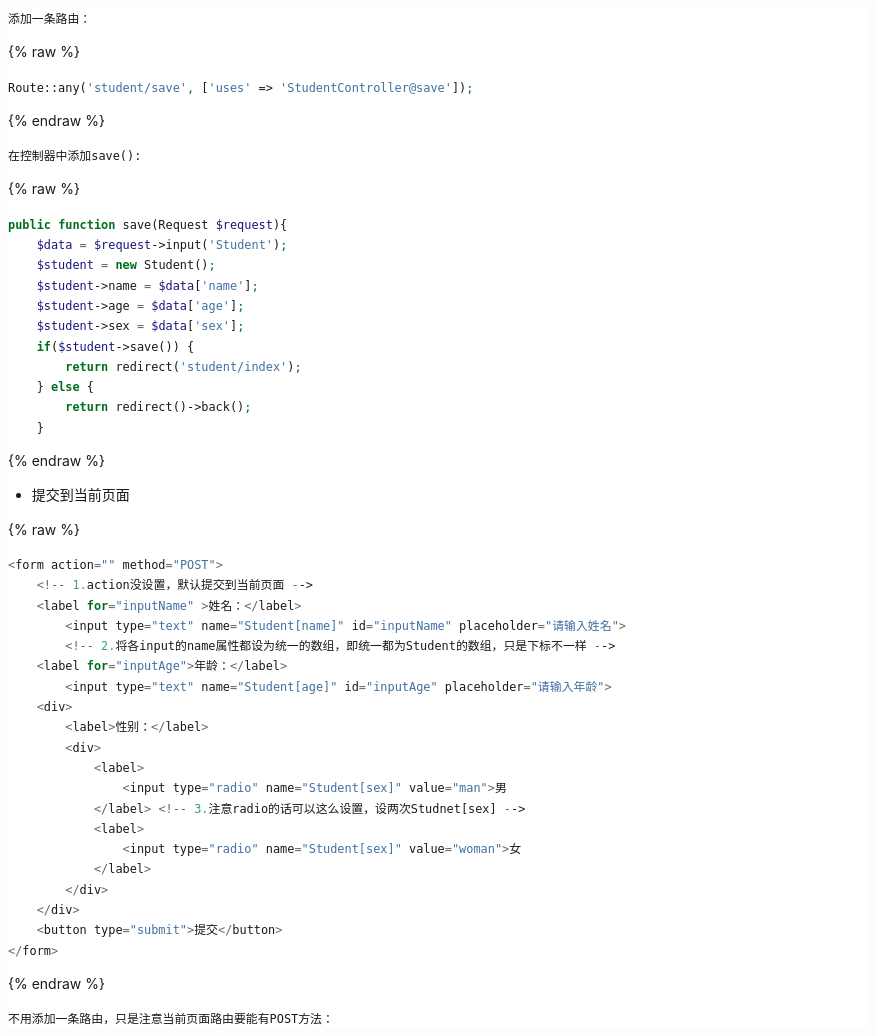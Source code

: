 	添加一条路由：

{% raw %}
```php
Route::any('student/save', ['uses' => 'StudentController@save']);
```
{% endraw %}

	在控制器中添加save():

{% raw %}
```php
public function save(Request $request){
    $data = $request->input('Student');
    $student = new Student();
    $student->name = $data['name'];
    $student->age = $data['age'];
    $student->sex = $data['sex'];
    if($student->save()) {
        return redirect('student/index');
    } else {
        return redirect()->back();
    }
```
{% endraw %}

* 提交到当前页面

{% raw %}
```php
<form action="" method="POST"> 
    <!-- 1.action没设置，默认提交到当前页面 -->
    <label for="inputName" >姓名：</label>
        <input type="text" name="Student[name]" id="inputName" placeholder="请输入姓名"> 
        <!-- 2.将各input的name属性都设为统一的数组，即统一都为Student的数组，只是下标不一样 -->
    <label for="inputAge">年龄：</label>
        <input type="text" name="Student[age]" id="inputAge" placeholder="请输入年龄">
    <div>
        <label>性别：</label>
        <div>
            <label>
                <input type="radio" name="Student[sex]" value="man">男
            </label> <!-- 3.注意radio的话可以这么设置，设两次Studnet[sex] -->
            <label>
                <input type="radio" name="Student[sex]" value="woman">女
            </label>
        </div>
    </div>
    <button type="submit">提交</button>
</form>
```
{% endraw %}

	不用添加一条路由，只是注意当前页面路由要能有POST方法：
